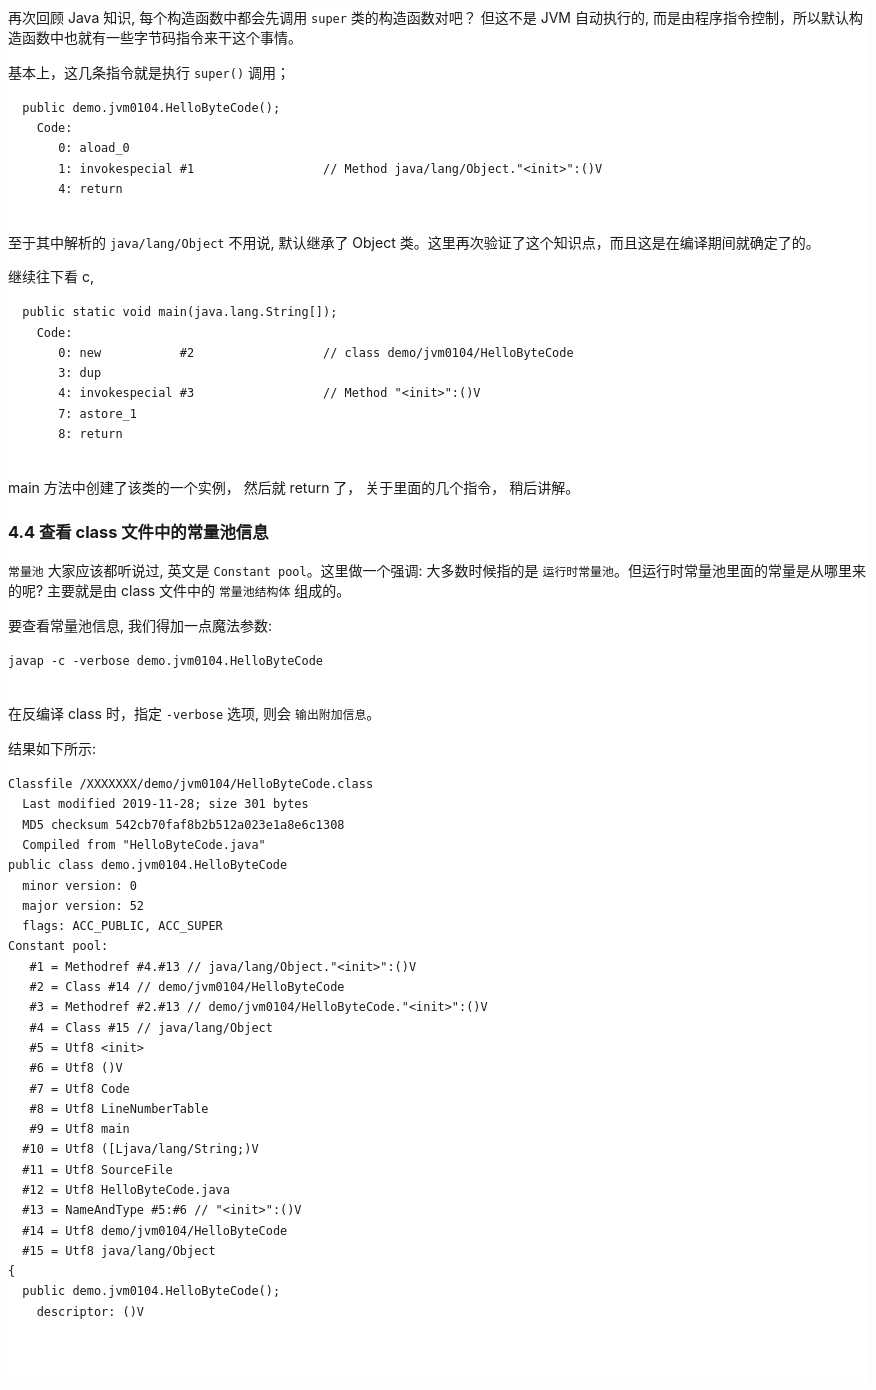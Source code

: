 <p>再次回顾 Java 知识, 每个构造函数中都会先调用 <code>super</code> 类的构造函数对吧？ 但这不是 JVM 自动执行的, 而是由程序指令控制，所以默认构造函数中也就有一些字节码指令来干这个事情。</p>

<p>基本上，这几条指令就是执行 <code>super()</code> 调用；</p>

<pre><code class="language-java">  public demo.jvm0104.HelloByteCode();
    Code:
       0: aload_0
       1: invokespecial #1                  // Method java/lang/Object.&quot;&lt;init&gt;&quot;:()V
       4: return

</code></pre>

<p>至于其中解析的 <code>java/lang/Object</code> 不用说, 默认继承了 Object 类。这里再次验证了这个知识点，而且这是在编译期间就确定了的。</p>

<p>继续往下看 c,</p>

<pre><code>  public static void main(java.lang.String[]);
    Code:
       0: new           #2                  // class demo/jvm0104/HelloByteCode
       3: dup
       4: invokespecial #3                  // Method &quot;&lt;init&gt;&quot;:()V
       7: astore_1
       8: return

</code></pre>

<p>main 方法中创建了该类的一个实例， 然后就 return 了， 关于里面的几个指令， 稍后讲解。</p>

<h3 id="4-4-查看-class-文件中的常量池信息">4.4 查看 class 文件中的常量池信息</h3>

<p><code>常量池</code> 大家应该都听说过, 英文是 <code>Constant pool</code>。这里做一个强调: 大多数时候指的是 <code>运行时常量池</code>。但运行时常量池里面的常量是从哪里来的呢? 主要就是由 class 文件中的 <code>常量池结构体</code> 组成的。</p>

<p>要查看常量池信息, 我们得加一点魔法参数:</p>

<pre><code class="language-shell">javap -c -verbose demo.jvm0104.HelloByteCode

</code></pre>

<p>在反编译 class 时，指定 <code>-verbose</code> 选项, 则会 <code>输出附加信息</code>。</p>

<p>结果如下所示:</p>

<pre><code class="language-java">Classfile /XXXXXXX/demo/jvm0104/HelloByteCode.class
  Last modified 2019-11-28; size 301 bytes
  MD5 checksum 542cb70faf8b2b512a023e1a8e6c1308
  Compiled from &quot;HelloByteCode.java&quot;
public class demo.jvm0104.HelloByteCode
  minor version: 0
  major version: 52
  flags: ACC_PUBLIC, ACC_SUPER
Constant pool:
   #1 = Methodref #4.#13 // java/lang/Object.&quot;&lt;init&gt;&quot;:()V
   #2 = Class #14 // demo/jvm0104/HelloByteCode
   #3 = Methodref #2.#13 // demo/jvm0104/HelloByteCode.&quot;&lt;init&gt;&quot;:()V
   #4 = Class #15 // java/lang/Object
   #5 = Utf8 &lt;init&gt;
   #6 = Utf8 ()V
   #7 = Utf8 Code
   #8 = Utf8 LineNumberTable
   #9 = Utf8 main
  #10 = Utf8 ([Ljava/lang/String;)V
  #11 = Utf8 SourceFile
  #12 = Utf8 HelloByteCode.java
  #13 = NameAndType #5:#6 // &quot;&lt;init&gt;&quot;:()V
  #14 = Utf8 demo/jvm0104/HelloByteCode
  #15 = Utf8 java/lang/Object
{
  public demo.jvm0104.HelloByteCode();
    descriptor: ()V
